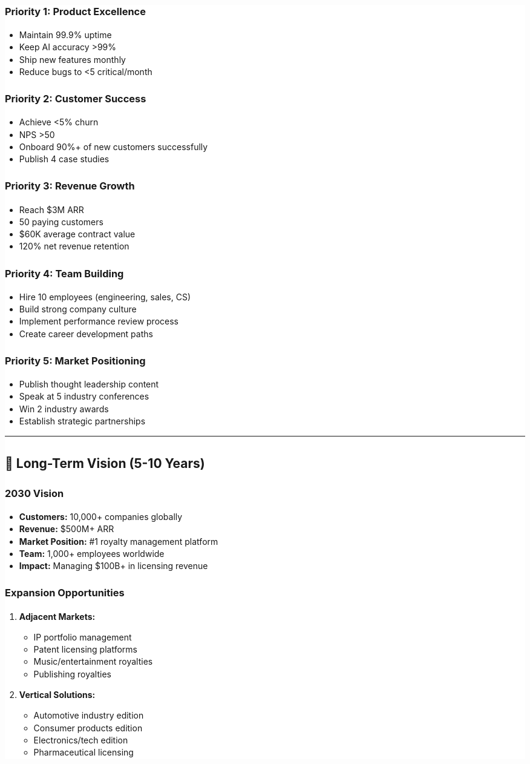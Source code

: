 ### Priority 1: Product Excellence
- Maintain 99.9% uptime
- Keep AI accuracy >99%
- Ship new features monthly
- Reduce bugs to <5 critical/month

### Priority 2: Customer Success
- Achieve <5% churn
- NPS >50
- Onboard 90%+ of new customers successfully
- Publish 4 case studies

### Priority 3: Revenue Growth
- Reach $3M ARR
- 50 paying customers
- $60K average contract value
- 120% net revenue retention

### Priority 4: Team Building
- Hire 10 employees (engineering, sales, CS)
- Build strong company culture
- Implement performance review process
- Create career development paths

### Priority 5: Market Positioning
- Publish thought leadership content
- Speak at 5 industry conferences
- Win 2 industry awards
- Establish strategic partnerships

---

## 🔮 Long-Term Vision (5-10 Years)

### 2030 Vision
- **Customers:** 10,000+ companies globally
- **Revenue:** $500M+ ARR
- **Market Position:** #1 royalty management platform
- **Team:** 1,000+ employees worldwide
- **Impact:** Managing $100B+ in licensing revenue

### Expansion Opportunities
1. **Adjacent Markets:**
   - IP portfolio management
   - Patent licensing platforms
   - Music/entertainment royalties
   - Publishing royalties

2. **Vertical Solutions:**
   - Automotive industry edition
   - Consumer products edition
   - Electronics/tech edition
   - Pharmaceutical licensing
